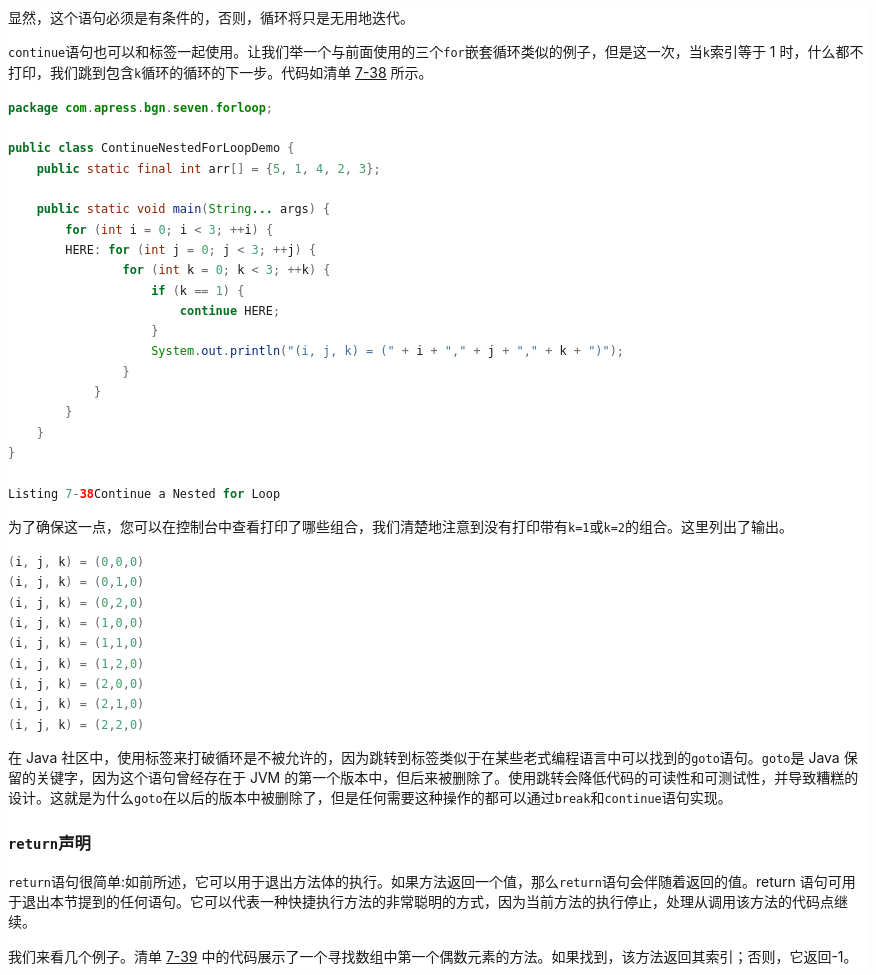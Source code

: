 显然，这个语句必须是有条件的，否则，循环将只是无用地迭代。

`continue`语句也可以和标签一起使用。让我们举一个与前面使用的三个`for`嵌套循环类似的例子，但是这一次，当`k`索引等于 1 时，什么都不打印，我们跳到包含`k`循环的循环的下一步。代码如清单 [7-38](#PC40) 所示。

```java
package com.apress.bgn.seven.forloop;

public class ContinueNestedForLoopDemo {
    public static final int arr[] = {5, 1, 4, 2, 3};

    public static void main(String... args) {
        for (int i = 0; i < 3; ++i) {
        HERE: for (int j = 0; j < 3; ++j) {
                for (int k = 0; k < 3; ++k) {
                    if (k == 1) {
                        continue HERE;
                    }
                    System.out.println("(i, j, k) = (" + i + "," + j + "," + k + ")");
                }
            }
        }
    }
}

Listing 7-38Continue a Nested for Loop

```

为了确保这一点，您可以在控制台中查看打印了哪些组合，我们清楚地注意到没有打印带有`k=1`或`k=2`的组合。这里列出了输出。

```java
(i, j, k) = (0,0,0)
(i, j, k) = (0,1,0)
(i, j, k) = (0,2,0)
(i, j, k) = (1,0,0)
(i, j, k) = (1,1,0)
(i, j, k) = (1,2,0)
(i, j, k) = (2,0,0)
(i, j, k) = (2,1,0)
(i, j, k) = (2,2,0)

```

在 Java 社区中，使用标签来打破循环是不被允许的，因为跳转到标签类似于在某些老式编程语言中可以找到的`goto`语句。`goto`是 Java 保留的关键字，因为这个语句曾经存在于 JVM 的第一个版本中，但后来被删除了。使用跳转会降低代码的可读性和可测试性，并导致糟糕的设计。这就是为什么`goto`在以后的版本中被删除了，但是任何需要这种操作的都可以通过`break`和`continue`语句实现。

### `return`声明

`return`语句很简单:如前所述，它可以用于退出方法体的执行。如果方法返回一个值，那么`return`语句会伴随着返回的值。return 语句可用于退出本节提到的任何语句。它可以代表一种快捷执行方法的非常聪明的方式，因为当前方法的执行停止，处理从调用该方法的代码点继续。

我们来看几个例子。清单 [7-39](#PC42) 中的代码展示了一个寻找数组中第一个偶数元素的方法。如果找到，该方法返回其索引；否则，它返回-1。

